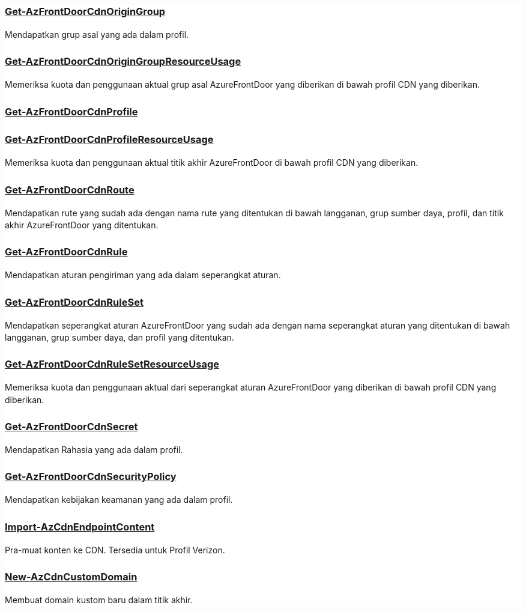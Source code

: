 ### [Get-AzFrontDoorCdnOriginGroup](Get-AzFrontDoorCdnOriginGroup.md)
Mendapatkan grup asal yang ada dalam profil.

### [Get-AzFrontDoorCdnOriginGroupResourceUsage](Get-AzFrontDoorCdnOriginGroupResourceUsage.md)
Memeriksa kuota dan penggunaan aktual grup asal AzureFrontDoor yang diberikan di bawah profil CDN yang diberikan.

### [Get-AzFrontDoorCdnProfile](Get-AzFrontDoorCdnProfile.md)


### [Get-AzFrontDoorCdnProfileResourceUsage](Get-AzFrontDoorCdnProfileResourceUsage.md)
Memeriksa kuota dan penggunaan aktual titik akhir AzureFrontDoor di bawah profil CDN yang diberikan.

### [Get-AzFrontDoorCdnRoute](Get-AzFrontDoorCdnRoute.md)
Mendapatkan rute yang sudah ada dengan nama rute yang ditentukan di bawah langganan, grup sumber daya, profil, dan titik akhir AzureFrontDoor yang ditentukan.

### [Get-AzFrontDoorCdnRule](Get-AzFrontDoorCdnRule.md)
Mendapatkan aturan pengiriman yang ada dalam seperangkat aturan.

### [Get-AzFrontDoorCdnRuleSet](Get-AzFrontDoorCdnRuleSet.md)
Mendapatkan seperangkat aturan AzureFrontDoor yang sudah ada dengan nama seperangkat aturan yang ditentukan di bawah langganan, grup sumber daya, dan profil yang ditentukan.

### [Get-AzFrontDoorCdnRuleSetResourceUsage](Get-AzFrontDoorCdnRuleSetResourceUsage.md)
Memeriksa kuota dan penggunaan aktual dari seperangkat aturan AzureFrontDoor yang diberikan di bawah profil CDN yang diberikan.

### [Get-AzFrontDoorCdnSecret](Get-AzFrontDoorCdnSecret.md)
Mendapatkan Rahasia yang ada dalam profil.

### [Get-AzFrontDoorCdnSecurityPolicy](Get-AzFrontDoorCdnSecurityPolicy.md)
Mendapatkan kebijakan keamanan yang ada dalam profil.

### [Import-AzCdnEndpointContent](Import-AzCdnEndpointContent.md)
Pra-muat konten ke CDN.
Tersedia untuk Profil Verizon.

### [New-AzCdnCustomDomain](New-AzCdnCustomDomain.md)
Membuat domain kustom baru dalam titik akhir.

